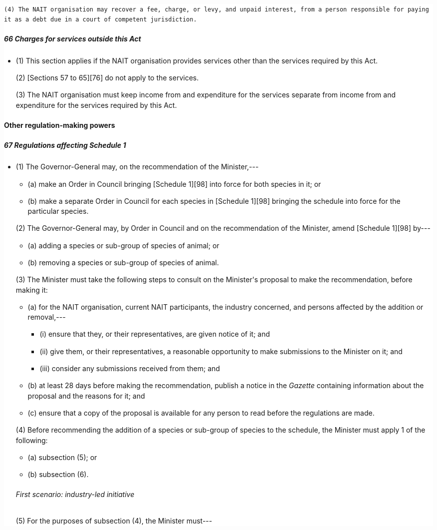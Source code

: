     (4) The NAIT organisation may recover a fee, charge, or levy, and unpaid interest, from a person responsible for paying it as a debt due in a court of competent jurisdiction.

##### 66 Charges for services outside this Act
    
*   (1) This section applies if the NAIT organisation provides services other than the services required by this Act.
    
    (2) [Sections 57 to 65][76] do not apply to the services.
    
    (3) The NAIT organisation must keep income from and expenditure for the services separate from income from and expenditure for the services required by this Act.

#### Other regulation-making powers

##### 67 Regulations affecting Schedule 1
    
*   (1) The Governor-General may, on the recommendation of the Minister,---
        
    *   (a) make an Order in Council bringing [Schedule 1][98] into force for both species in it; or
    
    *   (b) make a separate Order in Council for each species in [Schedule 1][98] bringing the schedule into force for the particular species.
    
    (2) The Governor-General may, by Order in Council and on the recommendation of the Minister, amend [Schedule 1][98] by---
        
    *   (a) adding a species or sub-group of species of animal; or
    
    *   (b) removing a species or sub-group of species of animal.
    
    (3) The Minister must take the following steps to consult on the Minister's proposal to make the recommendation, before making it:
        
    *   (a) for the NAIT organisation, current NAIT participants, the industry concerned, and persons affected by the addition or removal,---
            
        *   (i) ensure that they, or their representatives, are given notice of it; and
        
        *   (ii) give them, or their representatives, a reasonable opportunity to make submissions to the Minister on it; and
        
        *   (iii) consider any submissions received from them; and
        
        
    
    *   (b) at least 28 days before making the recommendation, publish a notice in the _Gazette_ containing information about the proposal and the reasons for it; and
    
    *   (c) ensure that a copy of the proposal is available for any person to read before the regulations are made.
    
    (4) Before recommending the addition of a species or sub-group of species to the schedule, the Minister must apply 1 of the following:
        
    *   (a) subsection (5); or
    
    *   (b) subsection (6).
    
    ###### First scenario: industry-led initiative
    
    (5) For the purposes of subsection (4), the Minister must---
        